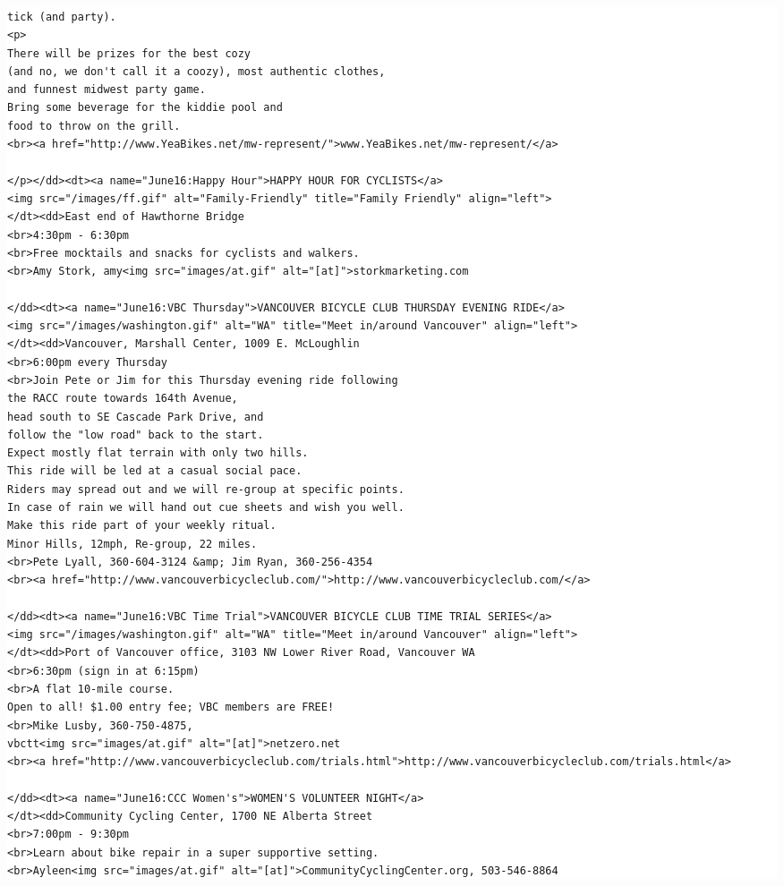	tick (and party).
	<p>
	There will be prizes for the best cozy
	(and no, we don't call it a coozy), most authentic clothes,
	and funnest midwest party game.
	Bring some beverage for the kiddie pool and
	food to throw on the grill.
    <br><a href="http://www.YeaBikes.net/mw-represent/">www.YeaBikes.net/mw-represent/</a>

    </p></dd><dt><a name="June16:Happy Hour">HAPPY HOUR FOR CYCLISTS</a>
    <img src="/images/ff.gif" alt="Family-Friendly" title="Family Friendly" align="left">
    </dt><dd>East end of Hawthorne Bridge
    <br>4:30pm - 6:30pm
    <br>Free mocktails and snacks for cyclists and walkers.
    <br>Amy Stork, amy<img src="images/at.gif" alt="[at]">storkmarketing.com

    </dd><dt><a name="June16:VBC Thursday">VANCOUVER BICYCLE CLUB THURSDAY EVENING RIDE</a>
    <img src="/images/washington.gif" alt="WA" title="Meet in/around Vancouver" align="left">
    </dt><dd>Vancouver, Marshall Center, 1009 E. McLoughlin
    <br>6:00pm every Thursday
    <br>Join Pete or Jim for this Thursday evening ride following
	the RACC route towards 164th Avenue,
	head south to SE Cascade Park Drive, and
	follow the "low road" back to the start.
	Expect mostly flat terrain with only two hills.
	This ride will be led at a casual social pace.
	Riders may spread out and we will re-group at specific points.
	In case of rain we will hand out cue sheets and wish you well.
	Make this ride part of your weekly ritual.
	Minor Hills, 12mph, Re-group, 22 miles.
    <br>Pete Lyall, 360-604-3124 &amp; Jim Ryan, 360-256-4354
    <br><a href="http://www.vancouverbicycleclub.com/">http://www.vancouverbicycleclub.com/</a>

    </dd><dt><a name="June16:VBC Time Trial">VANCOUVER BICYCLE CLUB TIME TRIAL SERIES</a>
    <img src="/images/washington.gif" alt="WA" title="Meet in/around Vancouver" align="left">
    </dt><dd>Port of Vancouver office, 3103 NW Lower River Road, Vancouver WA
    <br>6:30pm (sign in at 6:15pm)
    <br>A flat 10-mile course.
	Open to all! $1.00 entry fee; VBC members are FREE!
    <br>Mike Lusby, 360-750-4875,
	vbctt<img src="images/at.gif" alt="[at]">netzero.net
    <br><a href="http://www.vancouverbicycleclub.com/trials.html">http://www.vancouverbicycleclub.com/trials.html</a>

    </dd><dt><a name="June16:CCC Women's">WOMEN'S VOLUNTEER NIGHT</a>
    </dt><dd>Community Cycling Center, 1700 NE Alberta Street
    <br>7:00pm - 9:30pm
    <br>Learn about bike repair in a super supportive setting.
    <br>Ayleen<img src="images/at.gif" alt="[at]">CommunityCyclingCenter.org, 503-546-8864

